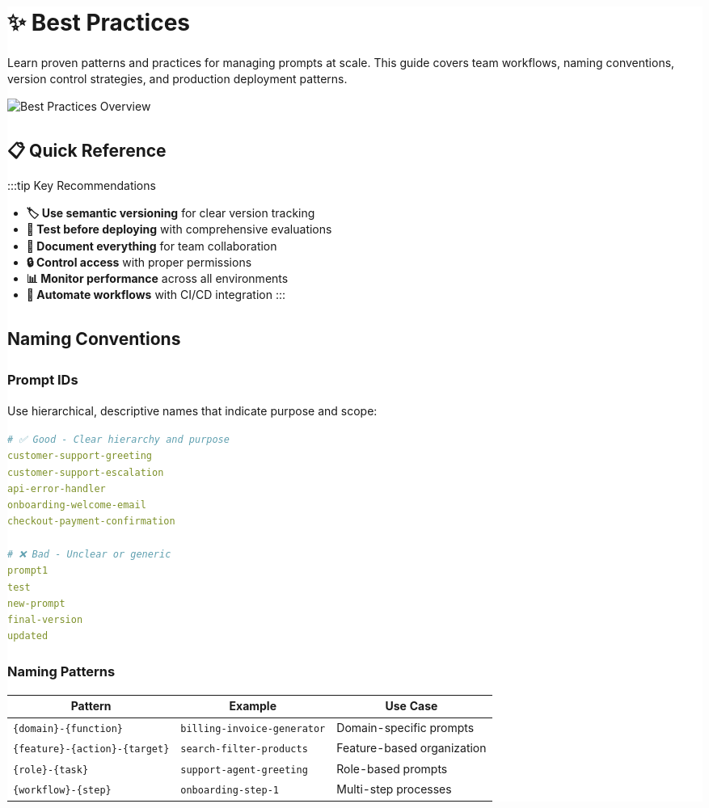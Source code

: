 # ✨ Best Practices

Learn proven patterns and practices for managing prompts at scale. This guide covers team workflows, naming conventions, version control strategies, and production deployment patterns.

![Best Practices Overview](../assets/prompt-best-practices-overview.png)

## 📋 Quick Reference

:::tip Key Recommendations

- **🏷️ Use semantic versioning** for clear version tracking
- **🧪 Test before deploying** with comprehensive evaluations
- **📝 Document everything** for team collaboration
- **🔒 Control access** with proper permissions
- **📊 Monitor performance** across all environments
- **🤖 Automate workflows** with CI/CD integration
  :::

## Naming Conventions

### Prompt IDs

Use hierarchical, descriptive names that indicate purpose and scope:

```yaml
# ✅ Good - Clear hierarchy and purpose
customer-support-greeting
customer-support-escalation
api-error-handler
onboarding-welcome-email
checkout-payment-confirmation

# ❌ Bad - Unclear or generic
prompt1
test
new-prompt
final-version
updated
```

### Naming Patterns

| Pattern                       | Example                     | Use Case                   |
| ----------------------------- | --------------------------- | -------------------------- |
| `{domain}-{function}`         | `billing-invoice-generator` | Domain-specific prompts    |
| `{feature}-{action}-{target}` | `search-filter-products`    | Feature-based organization |
| `{role}-{task}`               | `support-agent-greeting`    | Role-based prompts         |
| `{workflow}-{step}`           | `onboarding-step-1`         | Multi-step processes       |
